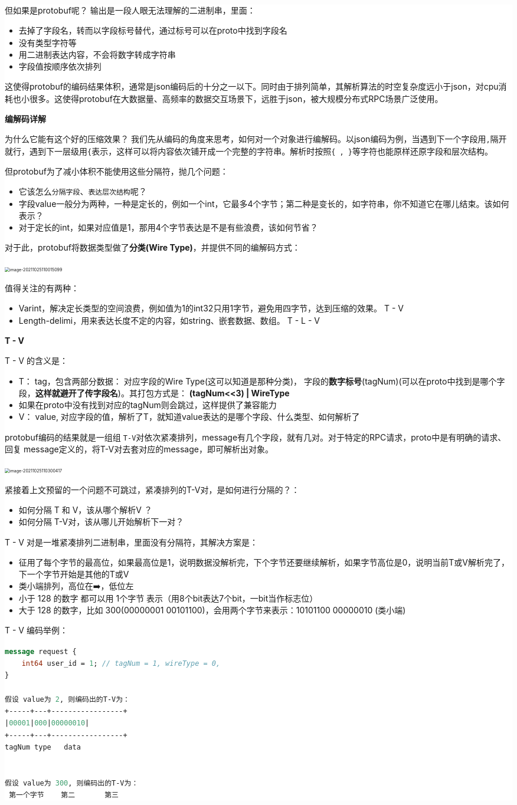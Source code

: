 但如果是protobuf呢？ 输出是一段人眼无法理解的二进制串，里面：

- 去掉了字段名，转而以字段标号替代，通过标号可以在proto中找到字段名
- 没有类型字符等
- 用二进制表达内容，不会将数字转成字符串
- 字段值按顺序依次排列

这使得protobuf的编码结果体积，通常是json编码后的十分之一以下。同时由于排列简单，其解析算法的时空复杂度远小于json，对cpu消耗也小很多。这使得protobuf在大数据量、高频率的数据交互场景下，远胜于json，被大规模分布式RPC场景广泛使用。

**编解码详解**

为什么它能有这个好的压缩效果？ 我们先从编码的角度来思考，如何对一个对象进行编解码。以json编码为例，当遇到下一个字段用`,`隔开就行，遇到下一层级用`{`表示，这样可以将内容依次铺开成一个完整的字符串。解析时按照`{ , }`等字符也能原样还原字段和层次结构。

但protobuf为了减小体积不能使用这些分隔符，抛几个问题：

- 它该怎么`分隔字段`、`表达层次结构`呢？
- 字段value一般分为两种，一种是定长的，例如一个int，它最多4个字节；第二种是变长的，如字符串，你不知道它在哪儿结束。该如何表示？
- 对于定长的int，如果对应值是1，那用4个字节表达是不是有些浪费，该如何节省？

对于此，protobuf将数据类型做了**分类(Wire Type)**，并提供不同的编解码方式：

<img src="http://blog-1259650185.cosbj.myqcloud.com/img/202110/25/1635130815.png" alt="image-20211025110015099" style="zoom:50%;" />

值得关注的有两种：

- Varint，解决定长类型的空间浪费，例如值为1的int32只用1字节，避免用四字节，达到压缩的效果。 T - V
- Length-delimi，用来表达长度不定的内容，如string、嵌套数据、数组。 T - L - V

**T - V**

T - V 的含义是：

- T： tag，包含两部分数据： 对应字段的Wire Type(这可以知道是那种分类)， 字段的**数字标号**(tagNum)(可以在proto中找到是哪个字段，**这样就避开了传字段名**)。其打包方式是： **(tagNum<<3) | WireType**
- 如果在proto中没有找到对应的tagNum则会跳过，这样提供了兼容能力
- V： value, 对应字段的值，解析了T，就知道value表达的是哪个字段、什么类型、如何解析了

protobuf编码的结果就是一组组 `T-V`对依次紧凑排列，message有几个字段，就有几对。对于特定的RPC请求，proto中是有明确的请求、回复 message定义的，将T-V对去套对应的message，即可解析出对象。

<img src="http://blog-1259650185.cosbj.myqcloud.com/img/202110/25/1635130980.png" alt="image-20211025110300417" style="zoom:50%;" />

紧接着上文预留的一个问题不可跳过，紧凑排列的T-V对，是如何进行分隔的？：

- 如何分隔 T 和 V，该从哪个解析V ？
- 如何分隔 T-V对，该从哪儿开始解析下一对？

T - V 对是一堆紧凑排列二进制串，里面没有分隔符，其解决方案是：

- 征用了每个字节的最高位，如果最高位是1，说明数据没解析完，下个字节还要继续解析，如果字节高位是0，说明当前T或V解析完了，下一个字节开始是其他的T或V
- 类小端排列，高位在➡️，低位左
- 小于 128 的数字 都可以用 1个字节 表示（用8个bit表达7个bit，一bit当作标志位）
- 大于 128 的数字，比如 300(00000001 00101100)，会用两个字节来表示：10101100 00000010 (类小端)

T - V 编码举例：

```protobuf
message request {
    int64 user_id = 1; // tagNum = 1, wireType = 0, 
}

假设 value为 2, 则编码出的T-V为： 
+-----+---+-----------------+
|00001|000|00000010|
+-----+---+-----------------+
tagNum type   data


假设 value为 300, 则编码出的T-V为： 
 第一个字节    第二       第三
```